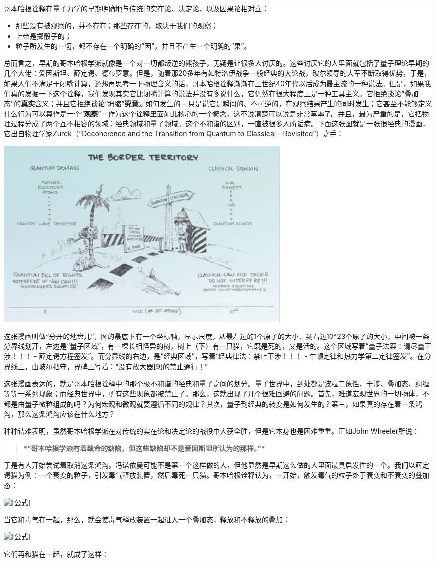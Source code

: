 哥本哈根诠释在量子力学的早期明确地与传统的实在论、决定论、以及因果论相对立：

- 那些没有被观察的，并不存在；那些存在的，取决于我们的观察；
- 上帝是掷骰子的；
- 粒子所发生的一切，都不存在一个明确的“因”，并且不产生一个明确的“果”。

总而言之，早期的哥本哈根学派就像是一个对一切都叛逆的熊孩子，无疑是让很多人讨厌的。这些讨厌它的人里面就包括了量子理论早期的几个大佬：爱因斯坦、薛定谔、德布罗意。但是，随着那20多年有如特洛伊战争一般经典的大论战，玻尔领导的大军不断取得优势，于是，如果人们不满足于闭嘴计算，还想再思考一下物理含义的话，哥本哈根诠释渐渐在上世纪40年代以后成为最主流的一种说法。但是，如果我们真的发掘一下这个诠释，我们发现其实它比闭嘴计算的说法并没有多说什么，它仍然在很大程度上是一种工具主义。它拒绝谈论“叠加态”的**真实**含义；并且它拒绝谈论“坍缩”**究竟**是如何发生的 – 只是说它是瞬间的、不可逆的，在观察结果产生的同时发生；它甚至不能够定义什么行为可以算作是一个“**观察**” –  作为这个诠释里面如此核心的一个概念，这不说清楚可以说是非常草率了。并且，最为严重的是，它把物理过程分成了两个互不相容的领域：经典领域和量子领域。这个不和谐的区别，一直被很多人所诟病。下面这张图就是一张很经典的漫画，它出自物理学家Zurek（“Decoherence and the Transition from Quantum to Classical - Revisited”）之手：

![img](_pics/v2-87e7bf51f8122c3b863e11e03b6b1716_hd.jpg)



这张漫画叫做“分开的地盘儿”，图的最底下有一个坐标轴，显示尺度，从最左边的1个原子的大小，到右边10^23个原子的大小。中间被一条分界线划开，左边是“量子区域”，有一棵长相怪异的树，树上（下）有一只猫，它既是死的，又是活的。这个区域写着“量子法案：请尽量干涉！！！ - 薛定谔方程签发”。而分界线的右边，是“经典区域”，写着“经典律法：禁止干涉！！！ -  牛顿定律和热力学第二定律签发”。在分界线上，由玻尔把守，界碑上写着：“没有放大器[[9\]](https://zhuanlan.zhihu.com/p/33017837/edit#_ftn9)的禁止通行！”

这张漫画表达的，就是哥本哈根诠释中的那个极不和谐的经典和量子之间的划分。量子世界中，到处都是波粒二象性、干涉、叠加态、纠缠等等一系列现象；而经典世界中，所有这些现象都被禁止了。那么，这就出现了几个很难回避的问题。首先，难道宏观世界的一切物体，不都是由量子微粒组成的吗？为何宏观和微观就要遵循不同的规律？其次，量子到经典的转变是如何发生的？第三，如果真的存在着一条鸿沟，那么这条鸿沟应该在什么地方？

种种诘难表明，虽然哥本哈根学派在对传统的实在论和决定论的战役中大获全胜，但是它本身也是困难重重。正如John Wheeler所说：

> ***“哥本哈根学派有着致命的缺陷，但这些缺陷却不是爱因斯坦所认为的那样。”\***

于是有人开始尝试着取消这条鸿沟。冯诺依曼可能不是第一个这样做的人，但他显然是早期这么做的人里面最具启发性的一个。我们以薛定谔猫为例：一个衰变的粒子，引发毒气释放装置，然后毒死一只猫。哥本哈根诠释认为，一开始，触发毒气的粒子处于衰变和不衰变的叠加态：

![[公式]](https://www.zhihu.com/equation?tex=%5Cmathinner%7B%7C%E7%B2%92%E5%AD%90%5Crangle%7D%3Da%5Cmathinner%7B%7C%E8%A1%B0%E5%8F%98%5Crangle%7D%2Bb%5Cmathinner%7B%7C%E6%9C%AA%E8%A1%B0%E5%8F%98%5Crangle%7D) 

当它和毒气在一起，那么，就会使毒气释放装置一起进入一个叠加态，释放和不释放的叠加：

![[公式]](https://www.zhihu.com/equation?tex=+%5Cmathinner%7B%7C%E7%B2%92%E5%AD%90%EF%BC%8C%E6%AF%92%E6%B0%94%5Crangle%7D+%5CRightarrow+a%5Cmathinner%7B%7C%E8%A1%B0%E5%8F%98%EF%BC%8C%E9%87%8A%E6%94%BE%5Crangle%7D%2Bb%5Cmathinner%7B%7C%E6%9C%AA%E8%A1%B0%E5%8F%98%EF%BC%8C%E4%B8%8D%E9%87%8A%E6%94%BE%5Crangle%7D) 

它们再和猫在一起，就成了这样：
